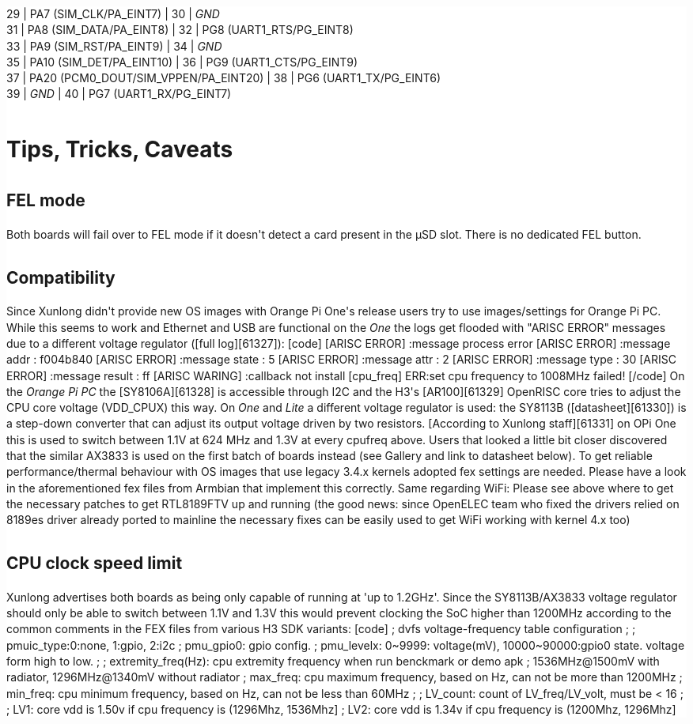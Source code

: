 29 | PA7 (SIM_CLK/PA_EINT7) | 30 | _GND_  
31 | PA8 (SIM_DATA/PA_EINT8) | 32 | PG8 (UART1_RTS/PG_EINT8)  
33 | PA9 (SIM_RST/PA_EINT9) | 34 | _GND_  
35 | PA10 (SIM_DET/PA_EINT10) | 36 | PG9 (UART1_CTS/PG_EINT9)  
37 | PA20 (PCM0_DOUT/SIM_VPPEN/PA_EINT20) | 38 | PG6 (UART1_TX/PG_EINT6)  
39 | _GND_ | 40 | PG7 (UART1_RX/PG_EINT7)  
# Tips, Tricks, Caveats
## FEL mode
Both boards will fail over to FEL mode if it doesn't detect a card present in the µSD slot. There is no dedicated FEL button. 
## Compatibility
Since Xunlong didn't provide new OS images with Orange Pi One's release users try to use images/settings for Orange Pi PC. While this seems to work and Ethernet and USB are functional on the _One_ the logs get flooded with "ARISC ERROR" messages due to a different voltage regulator ([full log][61327]): 
[code] 
    [ARISC ERROR] :message process error
    [ARISC ERROR] :message addr   : f004b840
    [ARISC ERROR] :message state  : 5
    [ARISC ERROR] :message attr   : 2
    [ARISC ERROR] :message type   : 30
    [ARISC ERROR] :message result : ff
    [ARISC WARING] :callback not install
    [cpu_freq] ERR:set cpu frequency to 1008MHz failed!
[/code]
On the _Orange Pi PC_ the [SY8106A][61328] is accessible through I2C and the H3's [AR100][61329] OpenRISC core tries to adjust the CPU core voltage (VDD_CPUX) this way. On _One_ and _Lite_ a different voltage regulator is used: the SY8113B ([datasheet][61330]) is a step-down converter that can adjust its output voltage driven by two resistors. [According to Xunlong staff][61331] on OPi One this is used to switch between 1.1V at 624 MHz and 1.3V at every cpufreq above. Users that looked a little bit closer discovered that the similar AX3833 is used on the first batch of boards instead (see Gallery and link to datasheet below). 
To get reliable performance/thermal behaviour with OS images that use legacy 3.4.x kernels adopted fex settings are needed. Please have a look in the aforementioned fex files from Armbian that implement this correctly. Same regarding WiFi: Please see above where to get the necessary patches to get RTL8189FTV up and running (the good news: since OpenELEC team who fixed the drivers relied on 8189es driver already ported to mainline the necessary fixes can be easily used to get WiFi working with kernel 4.x too) 
## CPU clock speed limit
Xunlong advertises both boards as being only capable of running at 'up to 1.2GHz'. Since the SY8113B/AX3833 voltage regulator should only be able to switch between 1.1V and 1.3V this would prevent clocking the SoC higher than 1200MHz according to the common comments in the FEX files from various H3 SDK variants: 
[code] 
    ; dvfs voltage-frequency table configuration
    ;
    ; pmuic_type:0:none, 1:gpio, 2:i2c
    ; pmu_gpio0: gpio config.
    ; pmu_levelx: 0~9999: voltage(mV), 10000~90000:gpio0 state. voltage form high to low.
    ;
    ; extremity_freq(Hz): cpu extremity frequency when run benckmark or demo apk
    ;                     1536MHz@1500mV with radiator, 1296MHz@1340mV without radiator
    ; max_freq: cpu maximum frequency, based on Hz, can not be more than 1200MHz
    ; min_freq: cpu minimum frequency, based on Hz, can not be less than 60MHz
    ;
    ; LV_count: count of LV_freq/LV_volt, must be < 16
    ;
    ; LV1: core vdd is 1.50v if cpu frequency is (1296Mhz,  1536Mhz]
    ; LV2: core vdd is 1.34v if cpu frequency is (1200Mhz,  1296Mhz]